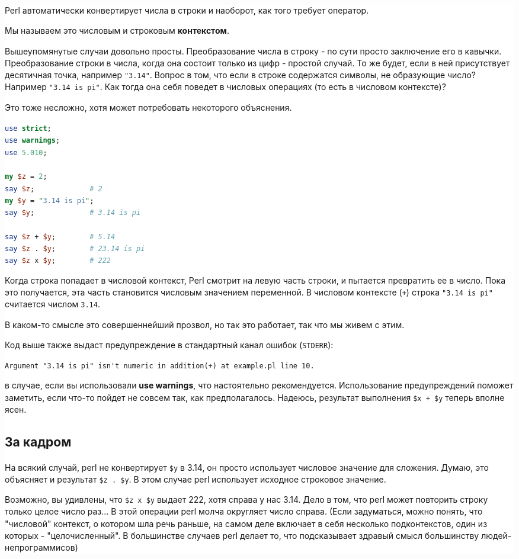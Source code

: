 Perl автоматически конвертирует числа в строки и наоборот, как того требует оператор.

Мы называем это числовым и строковым <b>контекстом</b>.

Вышеупомянутые случаи довольно просты. Преобразование числа в строку - по сути просто заключение его
в кавычки. Преобразование строки в числа, когда она состоит только из цифр - простой случай. То же 
будет, если в ней присутствует десятичная точка, например `"3.14"`. Вопрос в том, что если
в строке содержатся символы, не образующие число? Например `"3.14 is pi"`. Как тогда она себя
поведет в числовых операциях (то есть в числовом контексте)?

Это тоже несложно, хотя может потребовать некоторого объяснения.

```perl
use strict;
use warnings;
use 5.010;

my $z = 2;
say $z;             # 2
my $y = "3.14 is pi";
say $y;             # 3.14 is pi

say $z + $y;        # 5.14
say $z . $y;        # 23.14 is pi
say $z x $y;        # 222
```

Когда строка попадает в числовой контекст, Perl смотрит на левую часть строки, и пытается превратить
ее в число. Пока это получается, эта часть становится числовым значением переменной. В числовом 
контексте (`+`) строка `"3.14 is pi"` считается числом `3.14`.

В каком-то смысле это совершеннейший прозвол, но так это работает, так что мы живем с этим.

Код выше также выдаст предупреждение в стандартный канал ошибок (`STDERR`):

```
Argument "3.14 is pi" isn't numeric in addition(+) at example.pl line 10.
```

в случае, если вы использовали <b>use warnings</b>, что настоятельно рекомендуется. Использование
предупреждений поможет заметить, если что-то пойдет не совсем так, как предполагалось. Надеюсь,
результат выполнения `$x + $y` теперь вполне ясен.

## За кадром

На всякий случай, perl не конвертирует `$y` в 3.14, он просто использует числовое значение
для сложения. Думаю, это объясняет и результат `$z . $y`. В этом случае perl использует 
исходное строковое значение.

Возможно, вы удивлены, что `$z x $y` выдает 222, хотя справа у нас 3.14. Дело в том, что perl
может повторить строку только целое число раз... В этой операции perl молча округляет число справа.
(Если задуматься, можно понять, что "числовой" контекст, о котором шла речь раньше, на самом деле
включает в себя несколько подконтекстов, один из которых - "целочисленный". В большинстве случаев
perl делает то, что подсказывает здравый смысл большинству людей-непрограммисов)
